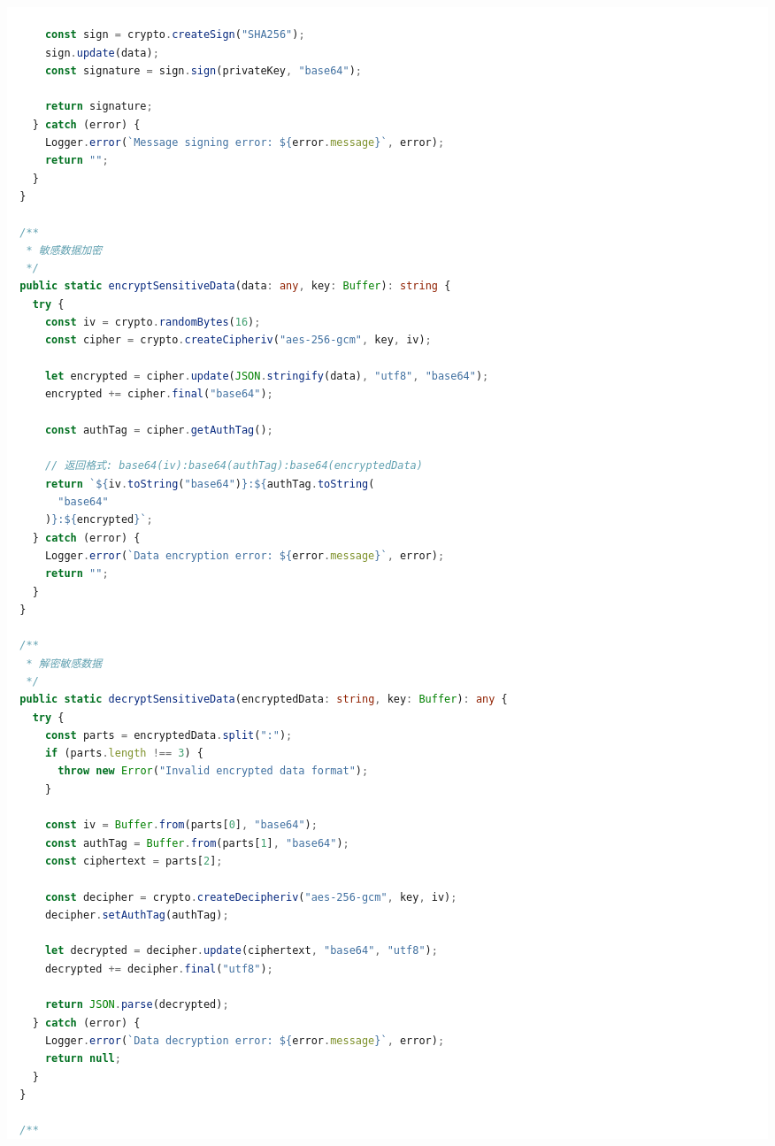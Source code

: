 ```typescript

      const sign = crypto.createSign("SHA256");
      sign.update(data);
      const signature = sign.sign(privateKey, "base64");

      return signature;
    } catch (error) {
      Logger.error(`Message signing error: ${error.message}`, error);
      return "";
    }
  }

  /**
   * 敏感数据加密
   */
  public static encryptSensitiveData(data: any, key: Buffer): string {
    try {
      const iv = crypto.randomBytes(16);
      const cipher = crypto.createCipheriv("aes-256-gcm", key, iv);

      let encrypted = cipher.update(JSON.stringify(data), "utf8", "base64");
      encrypted += cipher.final("base64");

      const authTag = cipher.getAuthTag();

      // 返回格式: base64(iv):base64(authTag):base64(encryptedData)
      return `${iv.toString("base64")}:${authTag.toString(
        "base64"
      )}:${encrypted}`;
    } catch (error) {
      Logger.error(`Data encryption error: ${error.message}`, error);
      return "";
    }
  }

  /**
   * 解密敏感数据
   */
  public static decryptSensitiveData(encryptedData: string, key: Buffer): any {
    try {
      const parts = encryptedData.split(":");
      if (parts.length !== 3) {
        throw new Error("Invalid encrypted data format");
      }

      const iv = Buffer.from(parts[0], "base64");
      const authTag = Buffer.from(parts[1], "base64");
      const ciphertext = parts[2];

      const decipher = crypto.createDecipheriv("aes-256-gcm", key, iv);
      decipher.setAuthTag(authTag);

      let decrypted = decipher.update(ciphertext, "base64", "utf8");
      decrypted += decipher.final("utf8");

      return JSON.parse(decrypted);
    } catch (error) {
      Logger.error(`Data decryption error: ${error.message}`, error);
      return null;
    }
  }

  /**
```